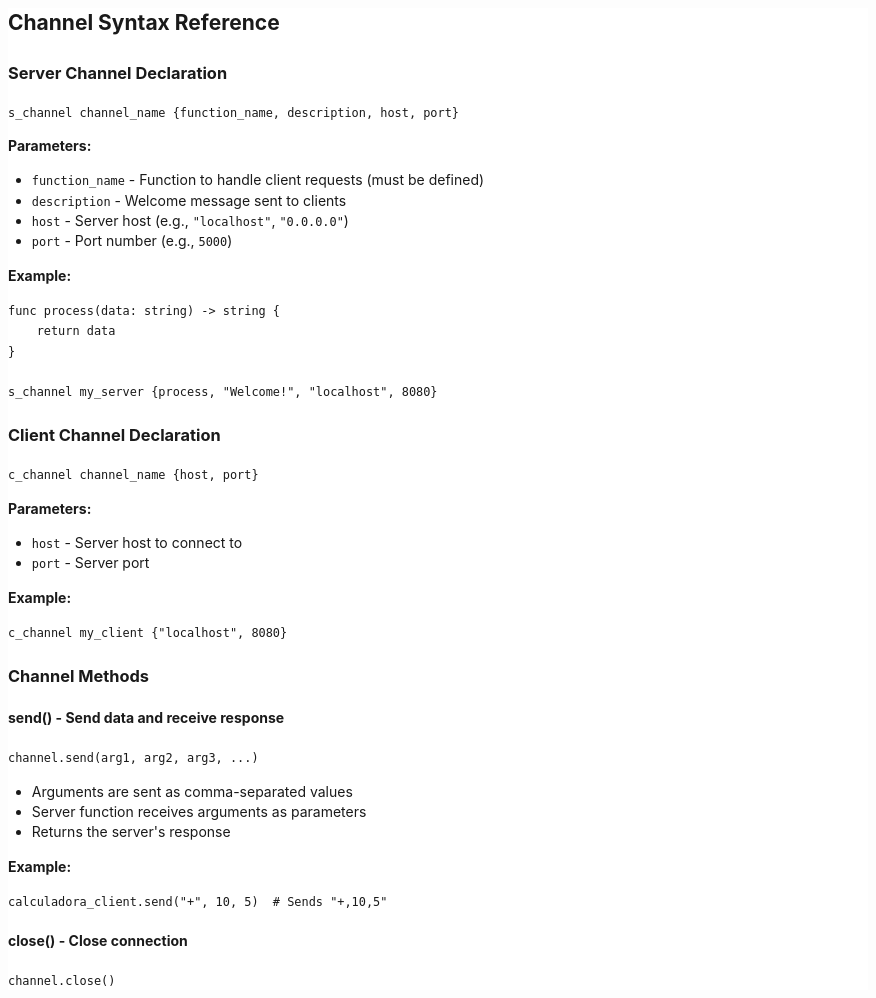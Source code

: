 ## Channel Syntax Reference

### Server Channel Declaration

```minipar
s_channel channel_name {function_name, description, host, port}
```

**Parameters:**
- `function_name` - Function to handle client requests (must be defined)
- `description` - Welcome message sent to clients
- `host` - Server host (e.g., `"localhost"`, `"0.0.0.0"`)
- `port` - Port number (e.g., `5000`)

**Example:**
```minipar
func process(data: string) -> string {
    return data
}

s_channel my_server {process, "Welcome!", "localhost", 8080}
```

### Client Channel Declaration

```minipar
c_channel channel_name {host, port}
```

**Parameters:**
- `host` - Server host to connect to
- `port` - Server port

**Example:**
```minipar
c_channel my_client {"localhost", 8080}
```

### Channel Methods

#### send() - Send data and receive response
```minipar
channel.send(arg1, arg2, arg3, ...)
```

- Arguments are sent as comma-separated values
- Server function receives arguments as parameters
- Returns the server's response

**Example:**
```minipar
calculadora_client.send("+", 10, 5)  # Sends "+,10,5"
```

#### close() - Close connection
```minipar
channel.close()
```
